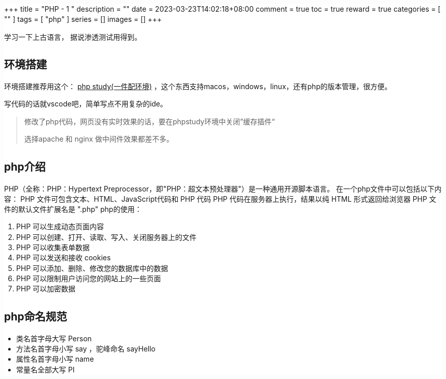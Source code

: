 +++
title = "PHP - 1 "
description = ""
date = 2023-03-23T14:02:18+08:00
comment = true
toc = true
reward = true
categories = [
  ""
]
tags = [
  "php"
]
series = []
images = []
+++

学习一下上古语言，
据说渗透测试用得到。



## 环境搭建
环境搭建推荐用这个：
[php study(一件配环境)](https://www.xp.cn) ，这个东西支持macos，windows，linux，还有php的版本管理，很方便。

写代码的话就vscode吧，简单写点不用复杂的ide。

> 修改了php代码，网页没有实时效果的话，要在phpstudy环境中关闭”缓存插件“
>
> 选择apache 和 nginx 做中间件效果都差不多。

## php介绍

PHP（全称：PHP：Hypertext Preprocessor，即"PHP：超文本预处理器"）是一种通用开源脚本语言。
在一个php文件中可以包括以下内容：
PHP 文件可包含文本、HTML、JavaScript代码和 PHP 代码
PHP 代码在服务器上执行，结果以纯 HTML 形式返回给浏览器
PHP 文件的默认文件扩展名是 ".php"
php的使用：
1.	PHP 可以生成动态页面内容
2.	PHP 可以创建、打开、读取、写入、关闭服务器上的文件
3.	PHP 可以收集表单数据
4.	PHP 可以发送和接收 cookies
5.	PHP 可以添加、删除、修改您的数据库中的数据
6.	PHP 可以限制用户访问您的网站上的一些页面
7.	PHP 可以加密数据

## php命名规范
* 类名首字母大写 Person
* 方法名首字母小写 say ，驼峰命名 sayHello
* 属性名首字母小写 name
* 常量名全部大写 PI

